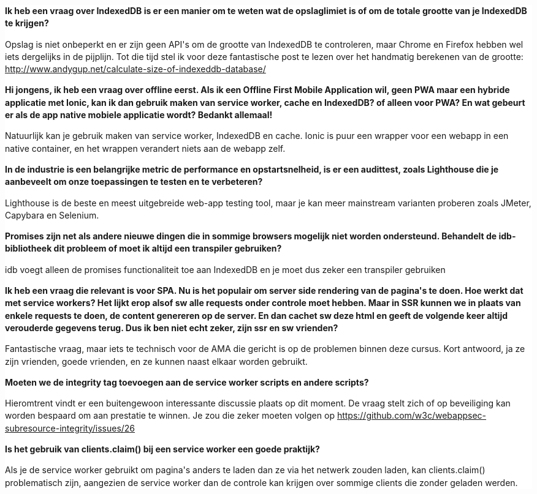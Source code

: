 
**Ik heb een vraag over IndexedDB is er een manier om te weten wat de opslaglimiet is of om de totale grootte van je IndexedDB te krijgen?**


Opslag is niet onbeperkt en er zijn geen API's om de grootte van IndexedDB te controleren, maar Chrome en Firefox hebben wel iets dergelijks in de pijplijn. Tot die tijd stel ik voor deze fantastische post te lezen over het handmatig berekenen van de grootte: http://www.andygup.net/calculate-size-of-indexeddb-database/


**Hi jongens, ik heb een vraag over offline eerst. Als ik een Offline First Mobile Application wil, geen PWA maar een hybride applicatie met Ionic, kan ik dan gebruik maken van service worker, cache en IndexedDB? of alleen voor PWA? En wat gebeurt er als de app native mobiele applicatie wordt? Bedankt allemaal!**


Natuurlijk kan je gebruik maken van service worker, IndexedDB en cache. Ionic is puur een wrapper voor een webapp in een native container, en het wrappen verandert niets aan de webapp zelf.


**In de industrie is een belangrijke metric de performance en opstartsnelheid, is er een audittest, zoals Lighthouse die je aanbeveelt om onze toepassingen te testen en te verbeteren?**


Lighthouse is de beste en meest uitgebreide web-app testing tool, maar je kan meer mainstream varianten proberen zoals JMeter, Capybara en Selenium.


**Promises zijn net als andere nieuwe dingen die in sommige browsers mogelijk niet worden ondersteund. Behandelt de idb-bibliotheek dit probleem of moet ik altijd een transpiler gebruiken?**


idb voegt alleen de promises functionaliteit toe aan IndexedDB en je moet dus zeker een transpiler gebruiken


**Ik heb een vraag die relevant is voor SPA. Nu is het populair om server side rendering van de pagina's te doen. Hoe werkt dat met service workers? Het lijkt erop alsof sw alle requests onder controle moet hebben. Maar in SSR kunnen we in plaats van enkele requests te doen, de content genereren op de server. En dan cachet sw deze html en geeft de volgende keer altijd verouderde gegevens terug. Dus ik ben niet echt zeker, zijn ssr en sw vrienden?**


Fantastische vraag, maar iets te technisch voor de AMA die gericht is op de problemen binnen deze cursus. Kort antwoord, ja ze zijn vrienden, goede vrienden, en ze kunnen naast elkaar worden gebruikt.


**Moeten we de integrity tag toevoegen aan de service worker scripts en andere scripts?**


Hieromtrent vindt er een buitengewoon interessante discussie plaats op dit moment. De vraag stelt zich of op beveiliging kan worden bespaard om aan prestatie te winnen. Je zou die zeker moeten volgen op https://github.com/w3c/webappsec-subresource-integrity/issues/26


**Is het gebruik van clients.claim() bij een service worker een goede praktijk?**


Als je de service worker gebruikt om pagina's anders te laden dan ze via het netwerk zouden laden, kan clients.claim() problematisch zijn, aangezien de service worker dan de controle kan krijgen over sommige clients die zonder geladen werden.
